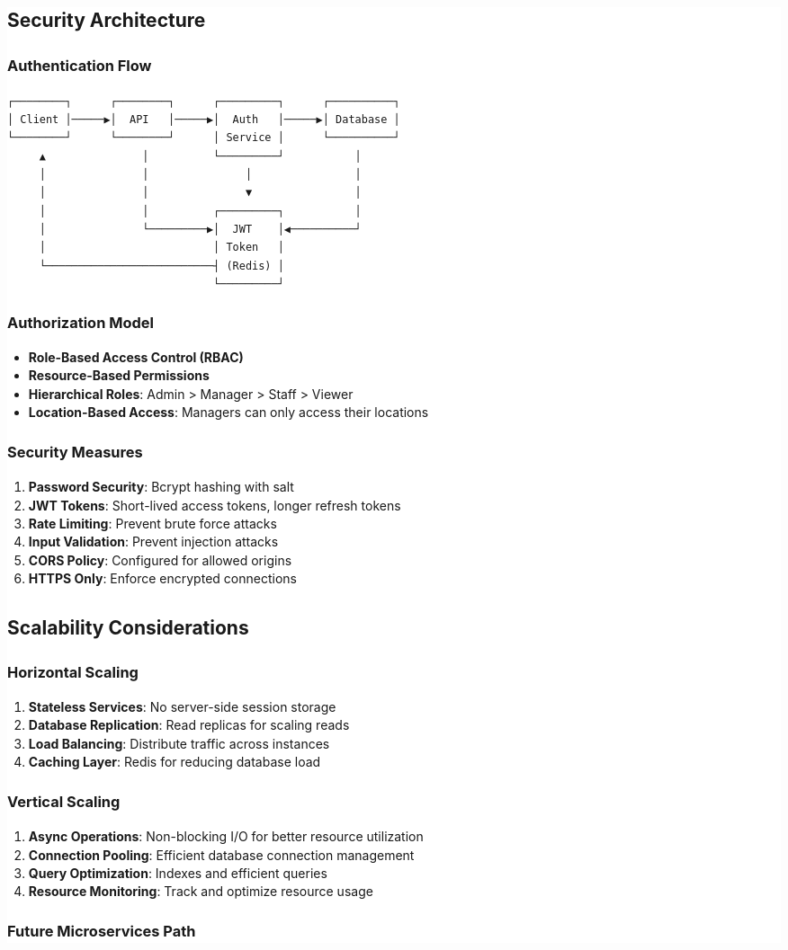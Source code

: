## Security Architecture

### Authentication Flow

```
┌────────┐      ┌────────┐      ┌─────────┐      ┌──────────┐
│ Client │─────▶│  API   │─────▶│  Auth   │─────▶│ Database │
└────────┘      └────────┘      │ Service │      └──────────┘
     ▲               │          └─────────┘           │
     │               │               │                │
     │               │               ▼                │
     │               │          ┌─────────┐           │
     │               └─────────▶│  JWT    │◀──────────┘
     │                          │ Token   │
     └──────────────────────────┤ (Redis) │
                                └─────────┘
```

### Authorization Model

- **Role-Based Access Control (RBAC)**
- **Resource-Based Permissions**
- **Hierarchical Roles**: Admin > Manager > Staff > Viewer
- **Location-Based Access**: Managers can only access their locations

### Security Measures

1. **Password Security**: Bcrypt hashing with salt
2. **JWT Tokens**: Short-lived access tokens, longer refresh tokens
3. **Rate Limiting**: Prevent brute force attacks
4. **Input Validation**: Prevent injection attacks
5. **CORS Policy**: Configured for allowed origins
6. **HTTPS Only**: Enforce encrypted connections

## Scalability Considerations

### Horizontal Scaling

1. **Stateless Services**: No server-side session storage
2. **Database Replication**: Read replicas for scaling reads
3. **Load Balancing**: Distribute traffic across instances
4. **Caching Layer**: Redis for reducing database load

### Vertical Scaling

1. **Async Operations**: Non-blocking I/O for better resource utilization
2. **Connection Pooling**: Efficient database connection management
3. **Query Optimization**: Indexes and efficient queries
4. **Resource Monitoring**: Track and optimize resource usage

### Future Microservices Path
